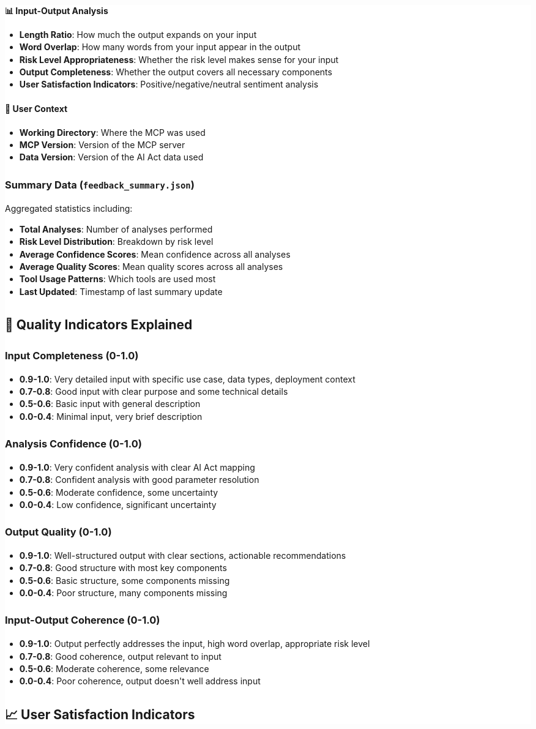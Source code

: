 #### 📊 Input-Output Analysis
- **Length Ratio**: How much the output expands on your input
- **Word Overlap**: How many words from your input appear in the output
- **Risk Level Appropriateness**: Whether the risk level makes sense for your input
- **Output Completeness**: Whether the output covers all necessary components
- **User Satisfaction Indicators**: Positive/negative/neutral sentiment analysis

#### 👤 User Context
- **Working Directory**: Where the MCP was used
- **MCP Version**: Version of the MCP server
- **Data Version**: Version of the AI Act data used

### Summary Data (`feedback_summary.json`)

Aggregated statistics including:
- **Total Analyses**: Number of analyses performed
- **Risk Level Distribution**: Breakdown by risk level
- **Average Confidence Scores**: Mean confidence across all analyses
- **Average Quality Scores**: Mean quality scores across all analyses
- **Tool Usage Patterns**: Which tools are used most
- **Last Updated**: Timestamp of last summary update

## 🎯 Quality Indicators Explained

### Input Completeness (0-1.0)
- **0.9-1.0**: Very detailed input with specific use case, data types, deployment context
- **0.7-0.8**: Good input with clear purpose and some technical details
- **0.5-0.6**: Basic input with general description
- **0.0-0.4**: Minimal input, very brief description

### Analysis Confidence (0-1.0)
- **0.9-1.0**: Very confident analysis with clear AI Act mapping
- **0.7-0.8**: Confident analysis with good parameter resolution
- **0.5-0.6**: Moderate confidence, some uncertainty
- **0.0-0.4**: Low confidence, significant uncertainty

### Output Quality (0-1.0)
- **0.9-1.0**: Well-structured output with clear sections, actionable recommendations
- **0.7-0.8**: Good structure with most key components
- **0.5-0.6**: Basic structure, some components missing
- **0.0-0.4**: Poor structure, many components missing

### Input-Output Coherence (0-1.0)
- **0.9-1.0**: Output perfectly addresses the input, high word overlap, appropriate risk level
- **0.7-0.8**: Good coherence, output relevant to input
- **0.5-0.6**: Moderate coherence, some relevance
- **0.0-0.4**: Poor coherence, output doesn't well address input

## 📈 User Satisfaction Indicators

